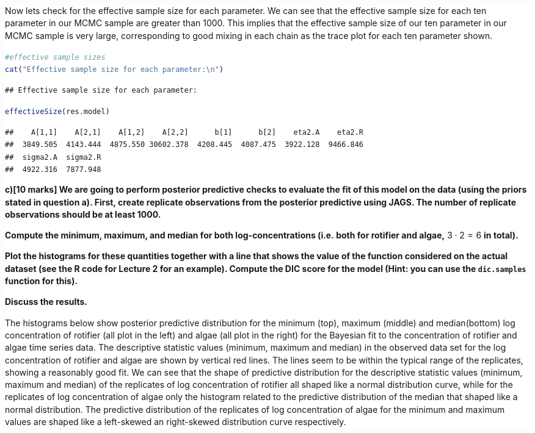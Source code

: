 Now lets check for the effective sample size for each parameter. We can
see that the effective sample size for each ten parameter in our MCMC
sample are greater than 1000. This implies that the effective sample
size of our ten parameter in our MCMC sample is very large,
corresponding to good mixing in each chain as the trace plot for each
ten parameter shown.

``` r
#effective sample sizes
cat("Effective sample size for each parameter:\n")
```

    ## Effective sample size for each parameter:

``` r
effectiveSize(res.model)
```

    ##    A[1,1]    A[2,1]    A[1,2]    A[2,2]      b[1]      b[2]    eta2.A    eta2.R 
    ##  3849.505  4143.444  4875.550 30602.378  4208.445  4087.475  3922.128  9466.846 
    ##  sigma2.A  sigma2.R 
    ##  4922.316  7877.948

**c)\[10 marks\] We are going to perform posterior predictive checks to
evaluate the fit of this model on the data (using the priors stated in
question a). First, create replicate observations from the posterior
predictive using JAGS. The number of replicate observations should be at
least 1000.**

**Compute the minimum, maximum, and median for both log-concentrations
(i.e. both for rotifier and algae,** $3\cdot 2=6$ **in total).**

**Plot the histograms for these quantities together with a line that
shows the value of the function considered on the actual dataset (see
the R code for Lecture 2 for an example). Compute the DIC score for the
model (Hint: you can use the `dic.samples` function for this).**

**Discuss the results.**

The histograms below show posterior predictive distribution for the
minimum (top), maximum (middle) and median(bottom) log concentration of
rotifier (all plot in the left) and algae (all plot in the right) for
the Bayesian fit to the concentration of rotifier and algae time series
data. The descriptive statistic values (minimum, maximum and median) in
the observed data set for the log concentration of rotifier and algae
are shown by vertical red lines. The lines seem to be within the typical
range of the replicates, showing a reasonably good fit. We can see that
the shape of predictive distribution for the descriptive statistic
values (minimum, maximum and median) of the replicates of log
concentration of rotifier all shaped like a normal distribution curve,
while for the replicates of log concentration of algae only the
histogram related to the predictive distribution of the median that
shaped like a normal distribution. The predictive distribution of the
replicates of log concentration of algae for the minimum and maximum
values are shaped like a left-skewed an right-skewed distribution curve
respectively.
